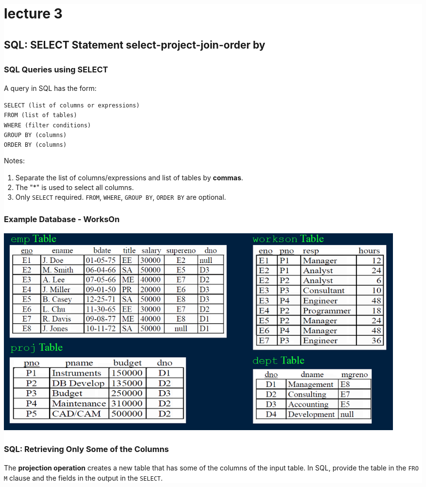# lecture 3

## SQL: SELECT Statement select-project-join-order by

<STAR SLIDE STARTS>

### SQL Queries using SELECT
A query in SQL has the form:
```
SELECT (list of columns or expressions)  
FROM (list of tables)  
WHERE (filter conditions)  
GROUP BY (columns)  
ORDER BY (columns)  
```

Notes:  
1) Separate the list of columns/expressions and list of tables by **commas**.
2) The "*" is used to select all columns.
3) Only `SELECT` required. `FROM`, `WHERE`, `GROUP BY`, `ORDER BY` are optional.

<STAR SLIDE ENDS>

### Example Database - WorksOn

<img src="../images/lecture3/databaseworkson.PNG" alt="databaseworkson" width="800" >

### SQL: Retrieving Only Some of the Columns
The **projection operation** creates a new table that has some of the columns of the input table. In SQL, provide the table in the `FROM` clause and the fields in the output in the `SELECT`.
